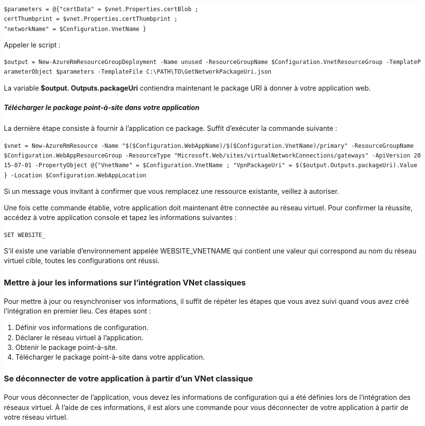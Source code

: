     $parameters = @{"certData" = $vnet.Properties.certBlob ;
    certThumbprint = $vnet.Properties.certThumbprint ;
    "networkName" = $Configuration.VnetName }

Appeler le script :

    $output = New-AzureRmResourceGroupDeployment -Name unused -ResourceGroupName $Configuration.VnetResourceGroup -TemplateParameterObject $parameters -TemplateFile C:\PATH\TO\GetNetworkPackageUri.json


La variable **$output. Outputs.packageUri** contiendra maintenant le package URI à donner à votre application web.

##### <a name="upload-the-point-to-site-package-to-your-app"></a>Télécharger le package point-à-site dans votre application #####

La dernière étape consiste à fournir à l’application ce package. Suffit d’exécuter la commande suivante :

    $vnet = New-AzureRmResource -Name "$($Configuration.WebAppName)/$($Configuration.VnetName)/primary" -ResourceGroupName $Configuration.WebAppResourceGroup -ResourceType "Microsoft.Web/sites/virtualNetworkConnections/gateways" -ApiVersion 2015-07-01 -PropertyObject @{"VnetName" = $Configuration.VnetName ; "VpnPackageUri" = $($output.Outputs.packageUri).Value } -Location $Configuration.WebAppLocation

Si un message vous invitant à confirmer que vous remplacez une ressource existante, veillez à autoriser.

Une fois cette commande établie, votre application doit maintenant être connectée au réseau virtuel. Pour confirmer la réussite, accédez à votre application console et tapez les informations suivantes :

    SET WEBSITE_

S’il existe une variable d’environnement appelée WEBSITE_VNETNAME qui contient une valeur qui correspond au nom du réseau virtuel cible, toutes les configurations ont réussi.

### <a name="update-classic-vnet-integration-information"></a>Mettre à jour les informations sur l’intégration VNet classiques ###

Pour mettre à jour ou resynchroniser vos informations, il suffit de répéter les étapes que vous avez suivi quand vous avez créé l’intégration en premier lieu. Ces étapes sont :

1. Définir vos informations de configuration.
1. Déclarer le réseau virtuel à l’application.
1. Obtenir le package point-à-site.
1. Télécharger le package point-à-site dans votre application.

### <a name="disconnect-your-app-from-a-classic-vnet"></a>Se déconnecter de votre application à partir d’un VNet classique ###

Pour vous déconnecter de l’application, vous devez les informations de configuration qui a été définies lors de l’intégration des réseaux virtuel. À l’aide de ces informations, il est alors une commande pour vous déconnecter de votre application à partir de votre réseau virtuel.
